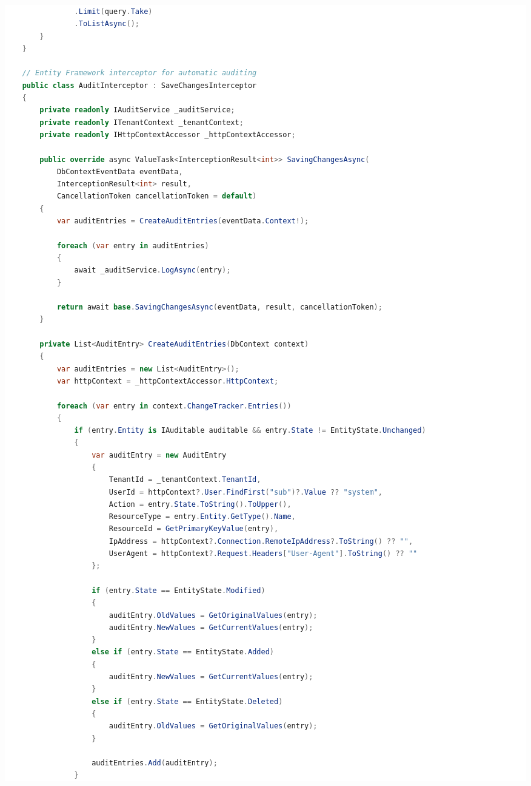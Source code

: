 ```csharp
                .Limit(query.Take)
                .ToListAsync();
        }
    }

    // Entity Framework interceptor for automatic auditing
    public class AuditInterceptor : SaveChangesInterceptor
    {
        private readonly IAuditService _auditService;
        private readonly ITenantContext _tenantContext;
        private readonly IHttpContextAccessor _httpContextAccessor;

        public override async ValueTask<InterceptionResult<int>> SavingChangesAsync(
            DbContextEventData eventData,
            InterceptionResult<int> result,
            CancellationToken cancellationToken = default)
        {
            var auditEntries = CreateAuditEntries(eventData.Context!);
            
            foreach (var entry in auditEntries)
            {
                await _auditService.LogAsync(entry);
            }

            return await base.SavingChangesAsync(eventData, result, cancellationToken);
        }

        private List<AuditEntry> CreateAuditEntries(DbContext context)
        {
            var auditEntries = new List<AuditEntry>();
            var httpContext = _httpContextAccessor.HttpContext;

            foreach (var entry in context.ChangeTracker.Entries())
            {
                if (entry.Entity is IAuditable auditable && entry.State != EntityState.Unchanged)
                {
                    var auditEntry = new AuditEntry
                    {
                        TenantId = _tenantContext.TenantId,
                        UserId = httpContext?.User.FindFirst("sub")?.Value ?? "system",
                        Action = entry.State.ToString().ToUpper(),
                        ResourceType = entry.Entity.GetType().Name,
                        ResourceId = GetPrimaryKeyValue(entry),
                        IpAddress = httpContext?.Connection.RemoteIpAddress?.ToString() ?? "",
                        UserAgent = httpContext?.Request.Headers["User-Agent"].ToString() ?? ""
                    };

                    if (entry.State == EntityState.Modified)
                    {
                        auditEntry.OldValues = GetOriginalValues(entry);
                        auditEntry.NewValues = GetCurrentValues(entry);
                    }
                    else if (entry.State == EntityState.Added)
                    {
                        auditEntry.NewValues = GetCurrentValues(entry);
                    }
                    else if (entry.State == EntityState.Deleted)
                    {
                        auditEntry.OldValues = GetOriginalValues(entry);
                    }

                    auditEntries.Add(auditEntry);
                }
```